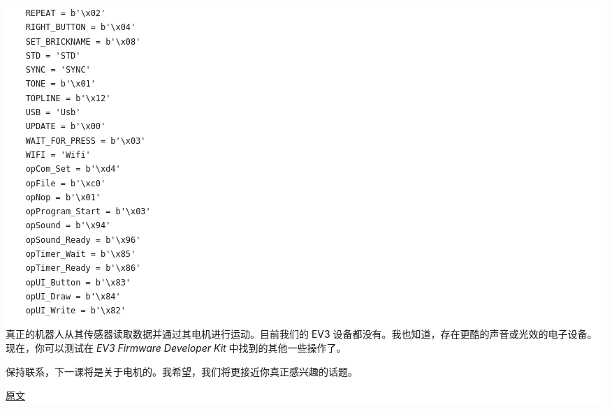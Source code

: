 ```
    REPEAT = b'\x02'
    RIGHT_BUTTON = b'\x04'
    SET_BRICKNAME = b'\x08'
    STD = 'STD'
    SYNC = 'SYNC'
    TONE = b'\x01'
    TOPLINE = b'\x12'
    USB = 'Usb'
    UPDATE = b'\x00'
    WAIT_FOR_PRESS = b'\x03'
    WIFI = 'Wifi'
    opCom_Set = b'\xd4'
    opFile = b'\xc0'
    opNop = b'\x01'
    opProgram_Start = b'\x03'
    opSound = b'\x94'
    opSound_Ready = b'\x96'
    opTimer_Wait = b'\x85'
    opTimer_Ready = b'\x86'
    opUI_Button = b'\x83'
    opUI_Draw = b'\x84'
    opUI_Write = b'\x82'
```

真正的机器人从其传感器读取数据并通过其电机进行运动。目前我们的 EV3 设备都没有。我也知道，存在更酷的声音或光效的电子设备。现在，你可以测试在 *EV3 Firmware Developer Kit* 中找到的其他一些操作了。

保持联系，下一课将是关于电机的。我希望，我们将更接近你真正感兴趣的话题。

[原文](http://ev3directcommands.blogspot.com/2016/01/ev3-direct-commands-lesson-02-pre.html)
